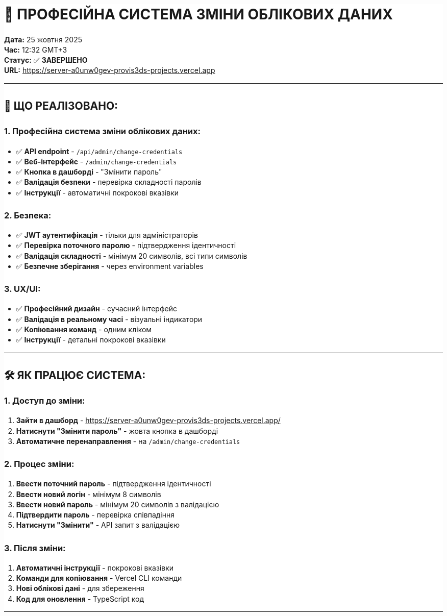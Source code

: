 # 🔐 ПРОФЕСІЙНА СИСТЕМА ЗМІНИ ОБЛІКОВИХ ДАНИХ

**Дата:** 25 жовтня 2025  
**Час:** 12:32 GMT+3  
**Статус:** ✅ **ЗАВЕРШЕНО**  
**URL:** https://server-a0unw0gev-provis3ds-projects.vercel.app

---

## 🎯 **ЩО РЕАЛІЗОВАНО:**

### **1. Професійна система зміни облікових даних:**
- ✅ **API endpoint** - `/api/admin/change-credentials`
- ✅ **Веб-інтерфейс** - `/admin/change-credentials`
- ✅ **Кнопка в дашборді** - "Змінити пароль"
- ✅ **Валідація безпеки** - перевірка складності паролів
- ✅ **Інструкції** - автоматичні покрокові вказівки

### **2. Безпека:**
- ✅ **JWT аутентифікація** - тільки для адміністраторів
- ✅ **Перевірка поточного паролю** - підтвердження ідентичності
- ✅ **Валідація складності** - мінімум 20 символів, всі типи символів
- ✅ **Безпечне зберігання** - через environment variables

### **3. UX/UI:**
- ✅ **Професійний дизайн** - сучасний інтерфейс
- ✅ **Валідація в реальному часі** - візуальні індикатори
- ✅ **Копіювання команд** - одним кліком
- ✅ **Інструкції** - детальні покрокові вказівки

---

## 🛠️ **ЯК ПРАЦЮЄ СИСТЕМА:**

### **1. Доступ до зміни:**
1. **Зайти в дашборд** - https://server-a0unw0gev-provis3ds-projects.vercel.app/
2. **Натиснути "Змінити пароль"** - жовта кнопка в дашборді
3. **Автоматичне перенаправлення** - на `/admin/change-credentials`

### **2. Процес зміни:**
1. **Ввести поточний пароль** - підтвердження ідентичності
2. **Ввести новий логін** - мінімум 8 символів
3. **Ввести новий пароль** - мінімум 20 символів з валідацією
4. **Підтвердити пароль** - перевірка співпадіння
5. **Натиснути "Змінити"** - API запит з валідацією

### **3. Після зміни:**
1. **Автоматичні інструкції** - покрокові вказівки
2. **Команди для копіювання** - Vercel CLI команди
3. **Нові облікові дані** - для збереження
4. **Код для оновлення** - TypeScript код

---